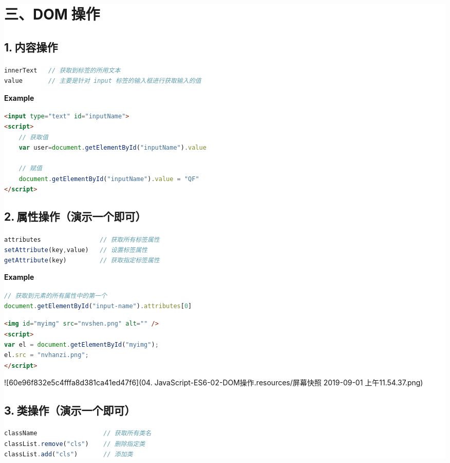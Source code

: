 


# 三、DOM 操作

## 1. 内容操作

```javascript
innerText   // 获取到标签的所用文本
value       // 主要是针对 input 标签的输入框进行获取输入的值
```

**Example**

```html
<input type="text" id="inputName">
<script>
    // 获取值
    var user=document.getElementById("inputName").value
   
    // 赋值
    document.getElementById("inputName").value = "QF"
</script>

```



## 2.  属性操作（演示一个即可）

```javascript
attributes                // 获取所有标签属性
setAttribute(key,value)   // 设置标签属性
getAttribute(key)         // 获取指定标签属性
```

**Example**

```javascript
// 获取到元素的所有属性中的第一个
document.getElementById("input-name").attributes[0]
```
```html
<img id="myimg" src="nvshen.png" alt="" />
<script>
var el = document.getElementById("myimg");
el.src = "nvhanzi.png";
</script>
```
![60e96f832e5c4fffa8d381ca41ed47f6](04. JavaScript-ES6-02-DOM操作.resources/屏幕快照 2019-09-01 上午11.54.37.png)

## 3. 类操作（演示一个即可）

```javascript
className                  // 获取所有类名
classList.remove("cls")    // 删除指定类
classList.add("cls")       // 添加类
```
